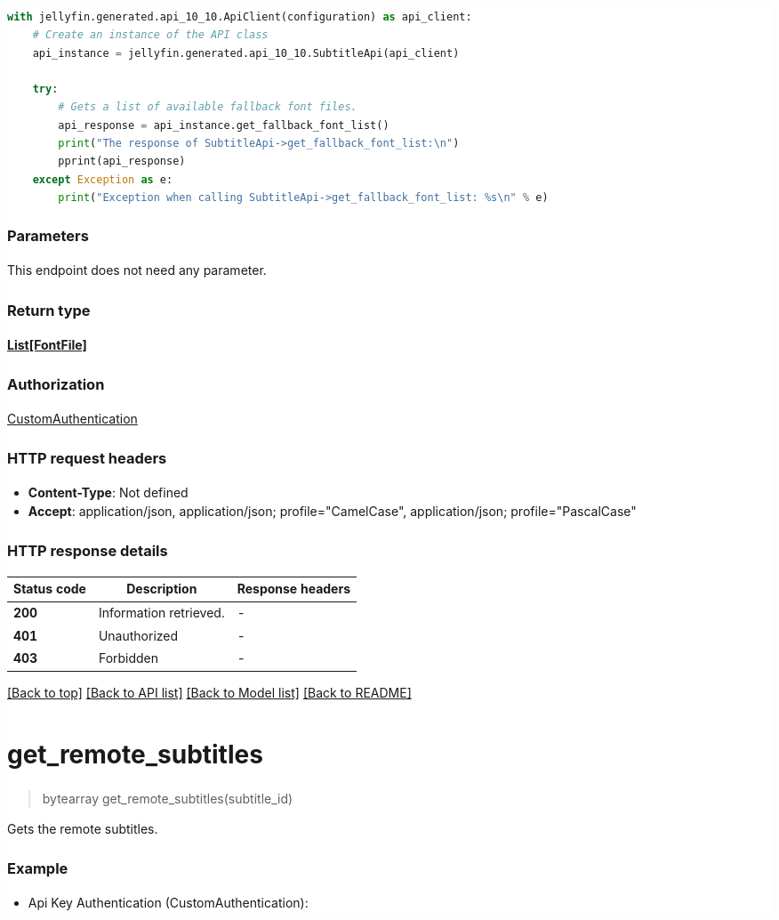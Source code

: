 ```python
with jellyfin.generated.api_10_10.ApiClient(configuration) as api_client:
    # Create an instance of the API class
    api_instance = jellyfin.generated.api_10_10.SubtitleApi(api_client)

    try:
        # Gets a list of available fallback font files.
        api_response = api_instance.get_fallback_font_list()
        print("The response of SubtitleApi->get_fallback_font_list:\n")
        pprint(api_response)
    except Exception as e:
        print("Exception when calling SubtitleApi->get_fallback_font_list: %s\n" % e)
```



### Parameters

This endpoint does not need any parameter.

### Return type

[**List[FontFile]**](FontFile.md)

### Authorization

[CustomAuthentication](README.md#CustomAuthentication)

### HTTP request headers

 - **Content-Type**: Not defined
 - **Accept**: application/json, application/json; profile="CamelCase", application/json; profile="PascalCase"

### HTTP response details

| Status code | Description | Response headers |
|-------------|-------------|------------------|
**200** | Information retrieved. |  -  |
**401** | Unauthorized |  -  |
**403** | Forbidden |  -  |

[[Back to top]](#) [[Back to API list]](README.md#documentation-for-api-endpoints) [[Back to Model list]](README.md#documentation-for-models) [[Back to README]](README.md)

# **get_remote_subtitles**
> bytearray get_remote_subtitles(subtitle_id)

Gets the remote subtitles.

### Example

* Api Key Authentication (CustomAuthentication):
